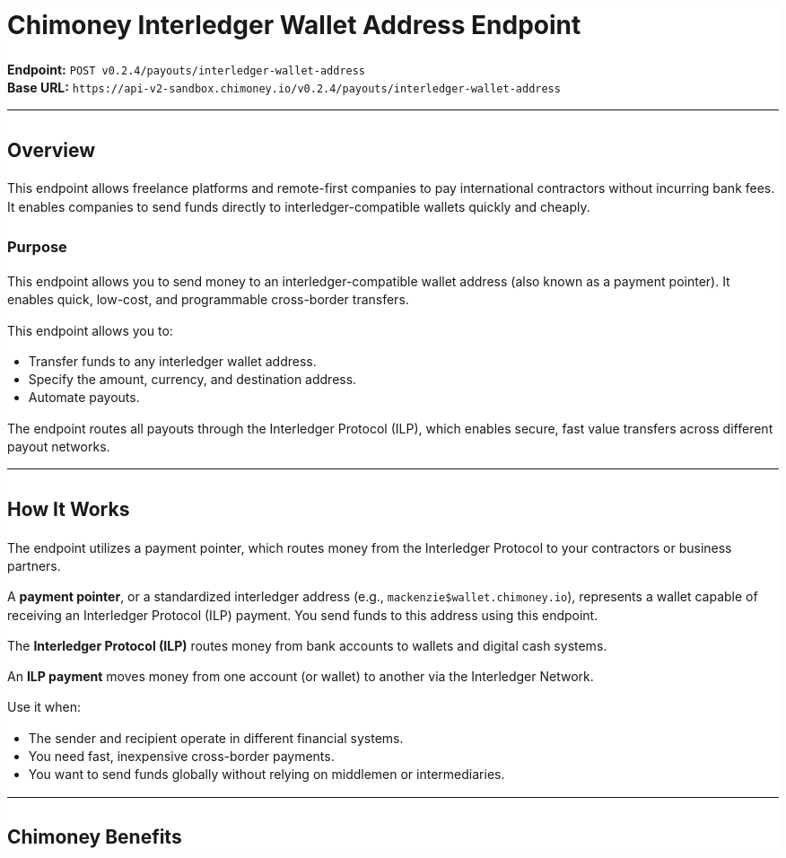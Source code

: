 
# Chimoney Interledger Wallet Address Endpoint

**Endpoint:** `POST v0.2.4/payouts/interledger-wallet-address`  
**Base URL:** `https://api-v2-sandbox.chimoney.io/v0.2.4/payouts/interledger-wallet-address`

---

## Overview

This endpoint allows freelance platforms and remote-first companies to pay international contractors without incurring bank fees. It enables companies to send funds directly to interledger-compatible wallets quickly and cheaply.

### Purpose

This endpoint allows you to send money to an interledger-compatible wallet address (also known as a payment pointer). It enables quick, low-cost, and programmable cross-border transfers.

This endpoint allows you to:

- Transfer funds to any interledger wallet address.
- Specify the amount, currency, and destination address.
- Automate payouts.

The endpoint routes all payouts through the Interledger Protocol (ILP), which enables secure, fast value transfers across different payout networks.

---

## How It Works

The endpoint utilizes a payment pointer, which routes money from the Interledger Protocol to your contractors or business partners.

A **payment pointer**, or a standardized interledger address (e.g., `mackenzie$wallet.chimoney.io`), represents a wallet capable of receiving an Interledger Protocol (ILP) payment. You send funds to this address using this endpoint.

The **Interledger Protocol (ILP)** routes money from bank accounts to wallets and digital cash systems. 

An **ILP payment** moves money from one account (or wallet) to another via the Interledger Network.

Use it when:

- The sender and recipient operate in different financial systems.
- You need fast, inexpensive cross-border payments.
- You want to send funds globally without relying on middlemen or intermediaries.

---

## Chimoney Benefits
